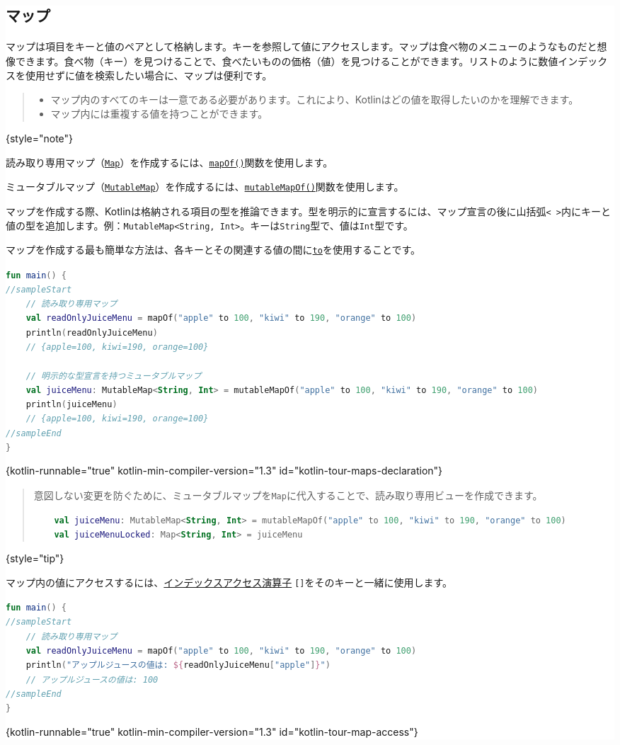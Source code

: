 ## マップ

マップは項目をキーと値のペアとして格納します。キーを参照して値にアクセスします。マップは食べ物のメニューのようなものだと想像できます。食べ物（キー）を見つけることで、食べたいものの価格（値）を見つけることができます。リストのように数値インデックスを使用せずに値を検索したい場合に、マップは便利です。

> * マップ内のすべてのキーは一意である必要があります。これにより、Kotlinはどの値を取得したいのかを理解できます。
> * マップ内には重複する値を持つことができます。
>
{style="note"}

読み取り専用マップ（[`Map`](https://kotlinlang.org/api/latest/jvm/stdlib/kotlin.collections/-map/)）を作成するには、[`mapOf()`](https://kotlinlang.org/api/latest/jvm/stdlib/kotlin.collections/map-of.html)関数を使用します。

ミュータブルマップ（[`MutableMap`](https://kotlinlang.org/api/latest/jvm/stdlib/kotlin.collections/-mutable-map/)）を作成するには、[`mutableMapOf()`](https://kotlinlang.org/api/latest/jvm/stdlib/kotlin.collections/mutable-map-of.html)関数を使用します。

マップを作成する際、Kotlinは格納される項目の型を推論できます。型を明示的に宣言するには、マップ宣言の後に山括弧`< >`内にキーと値の型を追加します。例：`MutableMap<String, Int>`。キーは`String`型で、値は`Int`型です。

マップを作成する最も簡単な方法は、各キーとその関連する値の間に[`to`](https://kotlinlang.org/api/latest/jvm/stdlib/kotlin/to.html)を使用することです。

```kotlin
fun main() {
//sampleStart
    // 読み取り専用マップ
    val readOnlyJuiceMenu = mapOf("apple" to 100, "kiwi" to 190, "orange" to 100)
    println(readOnlyJuiceMenu)
    // {apple=100, kiwi=190, orange=100}

    // 明示的な型宣言を持つミュータブルマップ
    val juiceMenu: MutableMap<String, Int> = mutableMapOf("apple" to 100, "kiwi" to 190, "orange" to 100)
    println(juiceMenu)
    // {apple=100, kiwi=190, orange=100}
//sampleEnd
}
```
{kotlin-runnable="true" kotlin-min-compiler-version="1.3" id="kotlin-tour-maps-declaration"}

> 意図しない変更を防ぐために、ミュータブルマップを`Map`に代入することで、読み取り専用ビューを作成できます。
> 
> ```kotlin
>     val juiceMenu: MutableMap<String, Int> = mutableMapOf("apple" to 100, "kiwi" to 190, "orange" to 100)
>     val juiceMenuLocked: Map<String, Int> = juiceMenu
> ```
>
{style="tip"}

マップ内の値にアクセスするには、[インデックスアクセス演算子](operator-overloading.md#indexed-access-operator) `[]`をそのキーと一緒に使用します。

```kotlin
fun main() {
//sampleStart
    // 読み取り専用マップ
    val readOnlyJuiceMenu = mapOf("apple" to 100, "kiwi" to 190, "orange" to 100)
    println("アップルジュースの値は: ${readOnlyJuiceMenu["apple"]}")
    // アップルジュースの値は: 100
//sampleEnd
}
```
{kotlin-runnable="true" kotlin-min-compiler-version="1.3" id="kotlin-tour-map-access"}


[//]: # (title: コレクション)